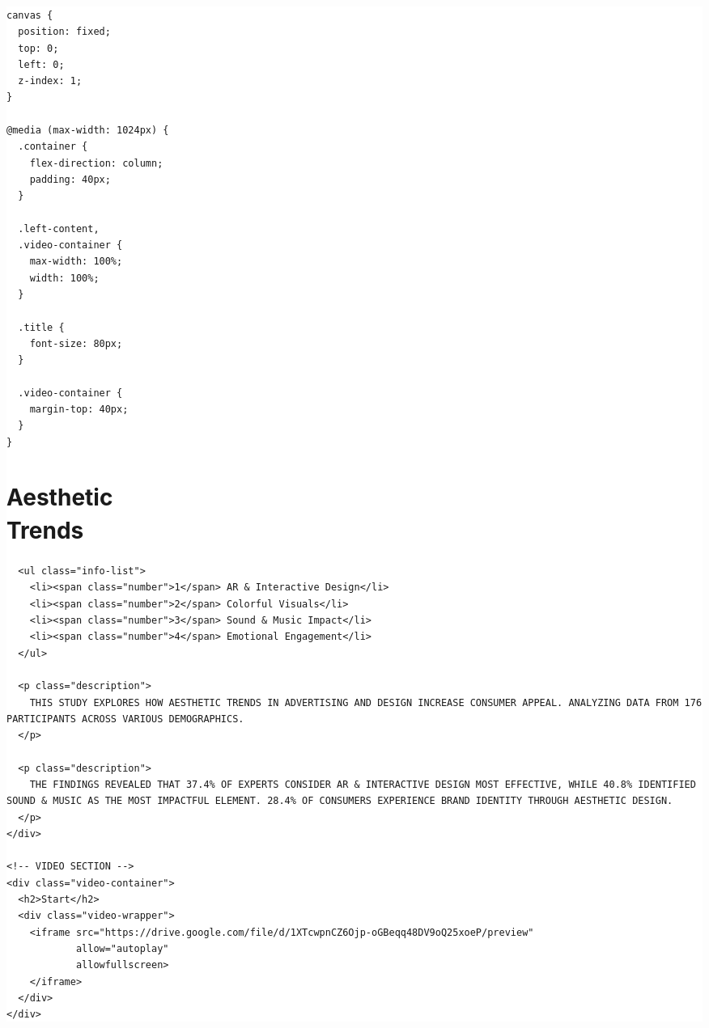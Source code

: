     canvas {
      position: fixed;
      top: 0;
      left: 0;
      z-index: 1;
    }

    @media (max-width: 1024px) {
      .container {
        flex-direction: column;
        padding: 40px;
      }

      .left-content,
      .video-container {
        max-width: 100%;
        width: 100%;
      }

      .title {
        font-size: 80px;
      }

      .video-container {
        margin-top: 40px;
      }
    }
  </style>
</head>

<body>
  <div class="container">
    <div class="left-content">
      <h1 class="title">Aesthetic<br>Trends</h1>

      <ul class="info-list">
        <li><span class="number">1</span> AR & Interactive Design</li>
        <li><span class="number">2</span> Colorful Visuals</li>
        <li><span class="number">3</span> Sound & Music Impact</li>
        <li><span class="number">4</span> Emotional Engagement</li>
      </ul>

      <p class="description">
        THIS STUDY EXPLORES HOW AESTHETIC TRENDS IN ADVERTISING AND DESIGN INCREASE CONSUMER APPEAL. ANALYZING DATA FROM 176 PARTICIPANTS ACROSS VARIOUS DEMOGRAPHICS.
      </p>

      <p class="description">
        THE FINDINGS REVEALED THAT 37.4% OF EXPERTS CONSIDER AR & INTERACTIVE DESIGN MOST EFFECTIVE, WHILE 40.8% IDENTIFIED SOUND & MUSIC AS THE MOST IMPACTFUL ELEMENT. 28.4% OF CONSUMERS EXPERIENCE BRAND IDENTITY THROUGH AESTHETIC DESIGN.
      </p>
    </div>

    <!-- VIDEO SECTION -->
    <div class="video-container">
      <h2>Start</h2>
      <div class="video-wrapper">
        <iframe src="https://drive.google.com/file/d/1XTcwpnCZ6Ojp-oGBeqq48DV9oQ25xoeP/preview" 
                allow="autoplay" 
                allowfullscreen>
        </iframe>
      </div>
    </div>
  </div>
